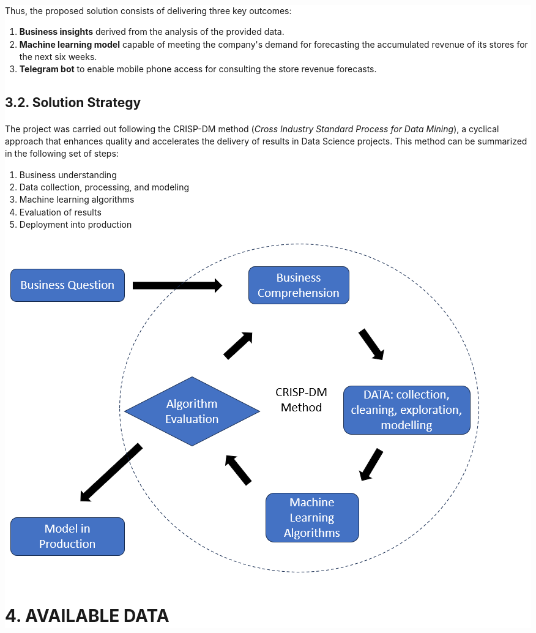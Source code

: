 Thus, the proposed solution consists of delivering three key outcomes:  

1. **Business insights** derived from the analysis of the provided data.  
2. **Machine learning model** capable of meeting the company's demand for forecasting the accumulated revenue of its stores for the next six weeks.  
3. **Telegram bot** to enable mobile phone access for consulting the store revenue forecasts.  


## 3.2. Solution Strategy  

The project was carried out following the CRISP-DM method (*Cross Industry Standard Process for Data Mining*), a cyclical approach that enhances quality and accelerates the delivery of results in Data Science projects. This method can be summarized in the following set of steps:  

1. Business understanding  
2. Data collection, processing, and modeling  
3. Machine learning algorithms  
4. Evaluation of results  
5. Deployment into production  

![banner](img/crispdm_method.png)  


# 4. AVAILABLE DATA  
